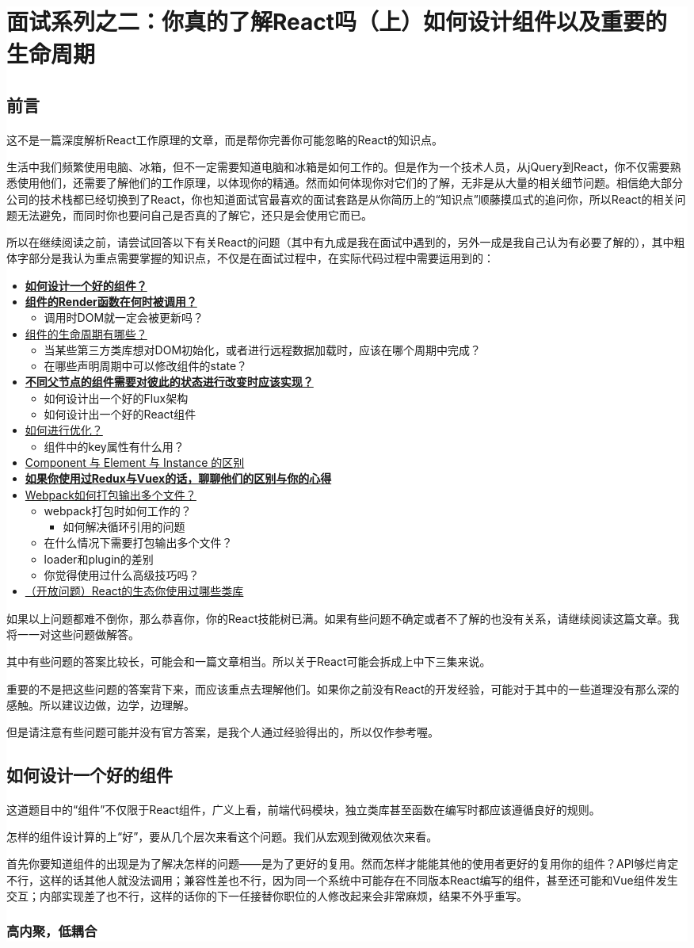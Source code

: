 # 面试系列之二：你真的了解React吗（上）如何设计组件以及重要的生命周期

## 前言

这不是一篇深度解析React工作原理的文章，而是帮你完善你可能忽略的React的知识点。

生活中我们频繁使用电脑、冰箱，但不一定需要知道电脑和冰箱是如何工作的。但是作为一个技术人员，从jQuery到React，你不仅需要熟悉使用他们，还需要了解他们的工作原理，以体现你的精通。然而如何体现你对它们的了解，无非是从大量的相关细节问题。相信绝大部分公司的技术栈都已经切换到了React，你也知道面试官最喜欢的面试套路是从你简历上的“知识点”顺藤摸瓜式的追问你，所以React的相关问题无法避免，而同时你也要问自己是否真的了解它，还只是会使用它而已。

所以在继续阅读之前，请尝试回答以下有关React的问题（其中有九成是我在面试中遇到的，另外一成是我自己认为有必要了解的），其中粗体字部分是我认为重点需要掌握的知识点，不仅是在面试过程中，在实际代码过程中需要运用到的：

- **[如何设计一个好的组件？](#design_component)**
- **[组件的Render函数在何时被调用？](#when_render_invoked)**
    - 调用时DOM就一定会被更新吗？
- [组件的生命周期有哪些？](#react_lifecircle)
    - 当某些第三方类库想对DOM初始化，或者进行远程数据加载时，应该在哪个周期中完成？
    - 在哪些声明周期中可以修改组件的state？
- **[不同父节点的组件需要对彼此的状态进行改变时应该实现？](#component_communication)**
    - 如何设计出一个好的Flux架构
    - 如何设计出一个好的React组件
- [如何进行优化？](#component_optimize)
    - 组件中的key属性有什么用？
- [Component 与 Element 与 Instance 的区别](#component_element_diff)
- **[如果你使用过Redux与Vuex的话，聊聊他们的区别与你的心得](#flux_vs_vuex)**
- [Webpack如何打包输出多个文件？](#about_webpack)
    - webpack打包时如何工作的？
        - 如何解决循环引用的问题
    - 在什么情况下需要打包输出多个文件？
    - loader和plugin的差别
    - 你觉得使用过什么高级技巧吗？
- [（开放问题）React的生态你使用过哪些类库](#webpack_ecology)

如果以上问题都难不倒你，那么恭喜你，你的React技能树已满。如果有些问题不确定或者不了解的也没有关系，请继续阅读这篇文章。我将一一对这些问题做解答。

其中有些问题的答案比较长，可能会和一篇文章相当。所以关于React可能会拆成上中下三集来说。

重要的不是把这些问题的答案背下来，而应该重点去理解他们。如果你之前没有React的开发经验，可能对于其中的一些道理没有那么深的感触。所以建议边做，边学，边理解。

但是请注意有些问题可能并没有官方答案，是我个人通过经验得出的，所以仅作参考喔。

## 如何设计一个好的组件<a name="design_component"></a>

这道题目中的“组件”不仅限于React组件，广义上看，前端代码模块，独立类库甚至函数在编写时都应该遵循良好的规则。

怎样的组件设计算的上“好”，要从几个层次来看这个问题。我们从宏观到微观依次来看。

首先你要知道组件的出现是为了解决怎样的问题——是为了更好的复用。然而怎样才能能其他的使用者更好的复用你的组件？API够烂肯定不行，这样的话其他人就没法调用；兼容性差也不行，因为同一个系统中可能存在不同版本React编写的组件，甚至还可能和Vue组件发生交互；内部实现差了也不行，这样的话你的下一任接替你职位的人修改起来会非常麻烦，结果不外乎重写。

### 高内聚，低耦合
